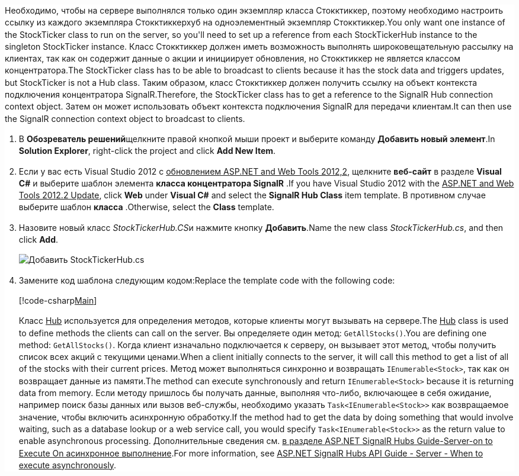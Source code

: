 <span data-ttu-id="0a57f-167">Необходимо, чтобы на сервере выполнялся только один экземпляр класса Стокктиккер, поэтому необходимо настроить ссылку из каждого экземпляра Стокктиккерхуб на одноэлементный экземпляр Стокктиккер.</span><span class="sxs-lookup"><span data-stu-id="0a57f-167">You only want one instance of the StockTicker class to run on the server, so you'll need to set up a reference from each StockTickerHub instance to the singleton StockTicker instance.</span></span> <span data-ttu-id="0a57f-168">Класс Стокктиккер должен иметь возможность выполнять широковещательную рассылку на клиентах, так как он содержит данные о акции и инициирует обновления, но Стокктиккер не является классом концентратора.</span><span class="sxs-lookup"><span data-stu-id="0a57f-168">The StockTicker class has to be able to broadcast to clients because it has the stock data and triggers updates, but StockTicker is not a Hub class.</span></span> <span data-ttu-id="0a57f-169">Таким образом, класс Стокктиккер должен получить ссылку на объект контекста подключения концентратора SignalR.</span><span class="sxs-lookup"><span data-stu-id="0a57f-169">Therefore, the StockTicker class has to get a reference to the SignalR Hub connection context object.</span></span> <span data-ttu-id="0a57f-170">Затем он может использовать объект контекста подключения SignalR для передачи клиентам.</span><span class="sxs-lookup"><span data-stu-id="0a57f-170">It can then use the SignalR connection context object to broadcast to clients.</span></span>

1. <span data-ttu-id="0a57f-171">В **Обозреватель решений**щелкните правой кнопкой мыши проект и выберите команду **Добавить новый элемент**.</span><span class="sxs-lookup"><span data-stu-id="0a57f-171">In **Solution Explorer**, right-click the project and click **Add New Item**.</span></span>
2. <span data-ttu-id="0a57f-172">Если у вас есть Visual Studio 2012 с [обновлением ASP.NET and Web Tools 2012,2](https://go.microsoft.com/fwlink/?LinkId=279941), щелкните **веб-сайт** в разделе **Visual C#**  и выберите шаблон элемента **класса концентратора SignalR** .</span><span class="sxs-lookup"><span data-stu-id="0a57f-172">If you have Visual Studio 2012 with the [ASP.NET and Web Tools 2012.2 Update](https://go.microsoft.com/fwlink/?LinkId=279941), click **Web** under **Visual C#** and select the **SignalR Hub Class** item template.</span></span> <span data-ttu-id="0a57f-173">В противном случае выберите шаблон **класса** .</span><span class="sxs-lookup"><span data-stu-id="0a57f-173">Otherwise, select the **Class** template.</span></span>
3. <span data-ttu-id="0a57f-174">Назовите новый класс *StockTickerHub.CS*и нажмите кнопку **Добавить**.</span><span class="sxs-lookup"><span data-stu-id="0a57f-174">Name the new class *StockTickerHub.cs*, and then click **Add**.</span></span>

    ![Добавить StockTickerHub.cs](tutorial-server-broadcast-with-aspnet-signalr/_static/image5.png)
4. <span data-ttu-id="0a57f-176">Замените код шаблона следующим кодом:</span><span class="sxs-lookup"><span data-stu-id="0a57f-176">Replace the template code with the following code:</span></span>

    [!code-csharp[Main](tutorial-server-broadcast-with-aspnet-signalr/samples/sample3.cs)]

    <span data-ttu-id="0a57f-177">Класс [Hub](https://msdn.microsoft.com/library/microsoft.aspnet.signalr.hub(v=vs.111).aspx) используется для определения методов, которые клиенты могут вызывать на сервере.</span><span class="sxs-lookup"><span data-stu-id="0a57f-177">The [Hub](https://msdn.microsoft.com/library/microsoft.aspnet.signalr.hub(v=vs.111).aspx) class is used to define methods the clients can call on the server.</span></span> <span data-ttu-id="0a57f-178">Вы определяете один метод: `GetAllStocks()`.</span><span class="sxs-lookup"><span data-stu-id="0a57f-178">You are defining one method: `GetAllStocks()`.</span></span> <span data-ttu-id="0a57f-179">Когда клиент изначально подключается к серверу, он вызывает этот метод, чтобы получить список всех акций с текущими ценами.</span><span class="sxs-lookup"><span data-stu-id="0a57f-179">When a client initially connects to the server, it will call this method to get a list of all of the stocks with their current prices.</span></span> <span data-ttu-id="0a57f-180">Метод может выполняться синхронно и возвращать `IEnumerable<Stock>`, так как он возвращает данные из памяти.</span><span class="sxs-lookup"><span data-stu-id="0a57f-180">The method can execute synchronously and return `IEnumerable<Stock>` because it is returning data from memory.</span></span> <span data-ttu-id="0a57f-181">Если методу пришлось бы получать данные, выполняя что-либо, включающее в себя ожидание, например поиск базы данных или вызов веб-службы, необходимо указать `Task<IEnumerable<Stock>>` как возвращаемое значение, чтобы включить асинхронную обработку.</span><span class="sxs-lookup"><span data-stu-id="0a57f-181">If the method had to get the data by doing something that would involve waiting, such as a database lookup or a web service call, you would specify `Task<IEnumerable<Stock>>` as the return value to enable asynchronous processing.</span></span> <span data-ttu-id="0a57f-182">Дополнительные сведения см. [в разделе ASP.NET SignalR Hubs Guide-Server-on to Execute On асинхронное выполнение](index.md).</span><span class="sxs-lookup"><span data-stu-id="0a57f-182">For more information, see [ASP.NET SignalR Hubs API Guide - Server - When to execute asynchronously](index.md).</span></span>
